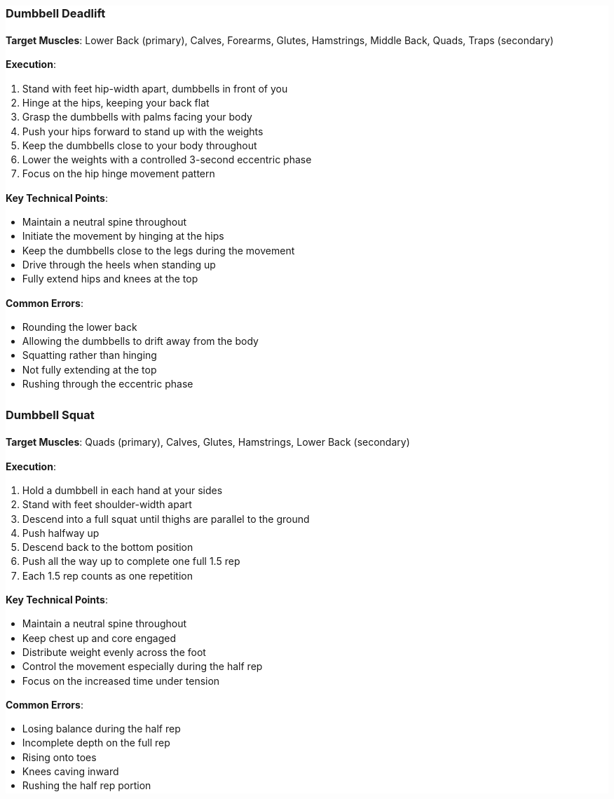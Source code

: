 ### Dumbbell Deadlift

**Target Muscles**: Lower Back (primary), Calves, Forearms, Glutes, Hamstrings, Middle Back, Quads, Traps (secondary)

**Execution**:
1. Stand with feet hip-width apart, dumbbells in front of you
2. Hinge at the hips, keeping your back flat
3. Grasp the dumbbells with palms facing your body
4. Push your hips forward to stand up with the weights
5. Keep the dumbbells close to your body throughout
6. Lower the weights with a controlled 3-second eccentric phase
7. Focus on the hip hinge movement pattern

**Key Technical Points**:
- Maintain a neutral spine throughout
- Initiate the movement by hinging at the hips
- Keep the dumbbells close to the legs during the movement
- Drive through the heels when standing up
- Fully extend hips and knees at the top

**Common Errors**:
- Rounding the lower back
- Allowing the dumbbells to drift away from the body
- Squatting rather than hinging
- Not fully extending at the top
- Rushing through the eccentric phase

### Dumbbell Squat

**Target Muscles**: Quads (primary), Calves, Glutes, Hamstrings, Lower Back (secondary)

**Execution**:
1. Hold a dumbbell in each hand at your sides
2. Stand with feet shoulder-width apart
3. Descend into a full squat until thighs are parallel to the ground
4. Push halfway up
5. Descend back to the bottom position
6. Push all the way up to complete one full 1.5 rep
7. Each 1.5 rep counts as one repetition

**Key Technical Points**:
- Maintain a neutral spine throughout
- Keep chest up and core engaged
- Distribute weight evenly across the foot
- Control the movement especially during the half rep
- Focus on the increased time under tension

**Common Errors**:
- Losing balance during the half rep
- Incomplete depth on the full rep
- Rising onto toes
- Knees caving inward
- Rushing the half rep portion
